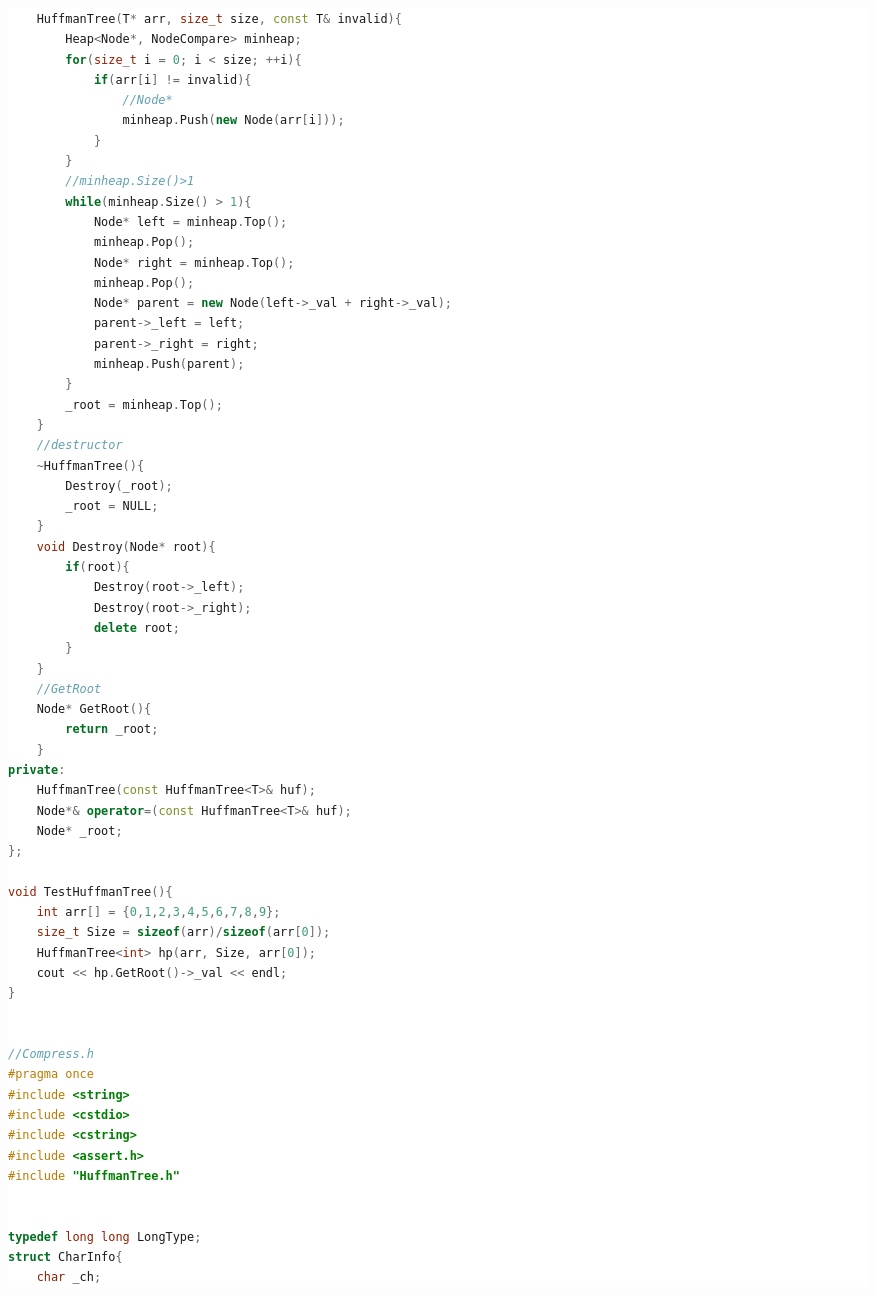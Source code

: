 ```c++
    HuffmanTree(T* arr, size_t size, const T& invalid){
        Heap<Node*, NodeCompare> minheap;
        for(size_t i = 0; i < size; ++i){
            if(arr[i] != invalid){
                //Node*
                minheap.Push(new Node(arr[i]));
            }
        }
        //minheap.Size()>1
        while(minheap.Size() > 1){
            Node* left = minheap.Top();
            minheap.Pop();
            Node* right = minheap.Top();
            minheap.Pop();
            Node* parent = new Node(left->_val + right->_val);
            parent->_left = left;
            parent->_right = right;
            minheap.Push(parent);
        }
        _root = minheap.Top();
    }
    //destructor
    ~HuffmanTree(){
        Destroy(_root);
        _root = NULL;
    }
    void Destroy(Node* root){
        if(root){
            Destroy(root->_left);
            Destroy(root->_right);
            delete root;
        }
    }
    //GetRoot
    Node* GetRoot(){
        return _root;
    }
private:
    HuffmanTree(const HuffmanTree<T>& huf);
    Node*& operator=(const HuffmanTree<T>& huf);
    Node* _root;
};

void TestHuffmanTree(){
    int arr[] = {0,1,2,3,4,5,6,7,8,9};
    size_t Size = sizeof(arr)/sizeof(arr[0]);
    HuffmanTree<int> hp(arr, Size, arr[0]);
    cout << hp.GetRoot()->_val << endl;
}


//Compress.h
#pragma once
#include <string>
#include <cstdio>
#include <cstring>
#include <assert.h>
#include "HuffmanTree.h"


typedef long long LongType;
struct CharInfo{
    char _ch;
```